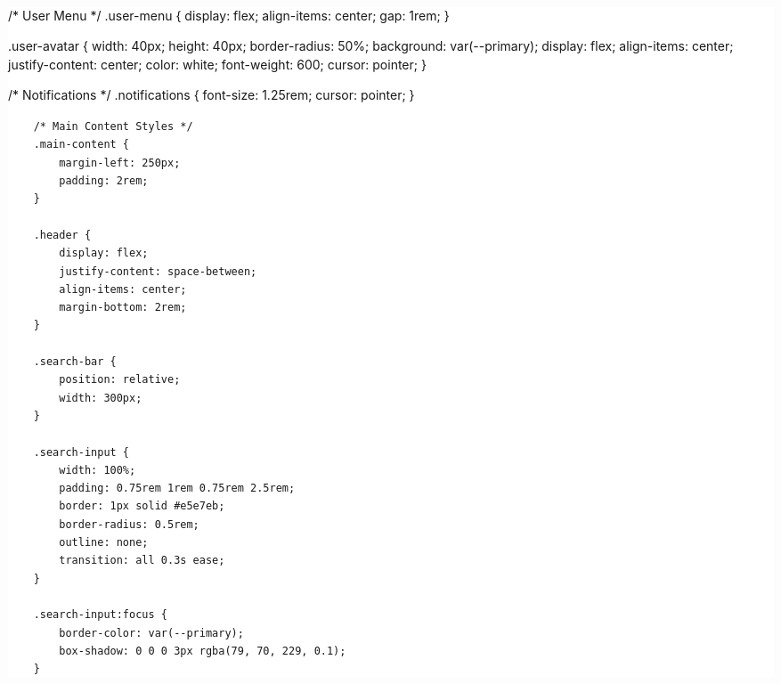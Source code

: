 /* User Menu */
.user-menu {
    display: flex;
    align-items: center;
    gap: 1rem;
}

.user-avatar {
    width: 40px;
    height: 40px;
    border-radius: 50%;
    background: var(--primary);
    display: flex;
    align-items: center;
    justify-content: center;
    color: white;
    font-weight: 600;
    cursor: pointer;
}

/* Notifications */
.notifications {
    font-size: 1.25rem;
    cursor: pointer;
}


        /* Main Content Styles */
        .main-content {
            margin-left: 250px;
            padding: 2rem;
        }

        .header {
            display: flex;
            justify-content: space-between;
            align-items: center;
            margin-bottom: 2rem;
        }

        .search-bar {
            position: relative;
            width: 300px;
        }

        .search-input {
            width: 100%;
            padding: 0.75rem 1rem 0.75rem 2.5rem;
            border: 1px solid #e5e7eb;
            border-radius: 0.5rem;
            outline: none;
            transition: all 0.3s ease;
        }

        .search-input:focus {
            border-color: var(--primary);
            box-shadow: 0 0 0 3px rgba(79, 70, 229, 0.1);
        }

